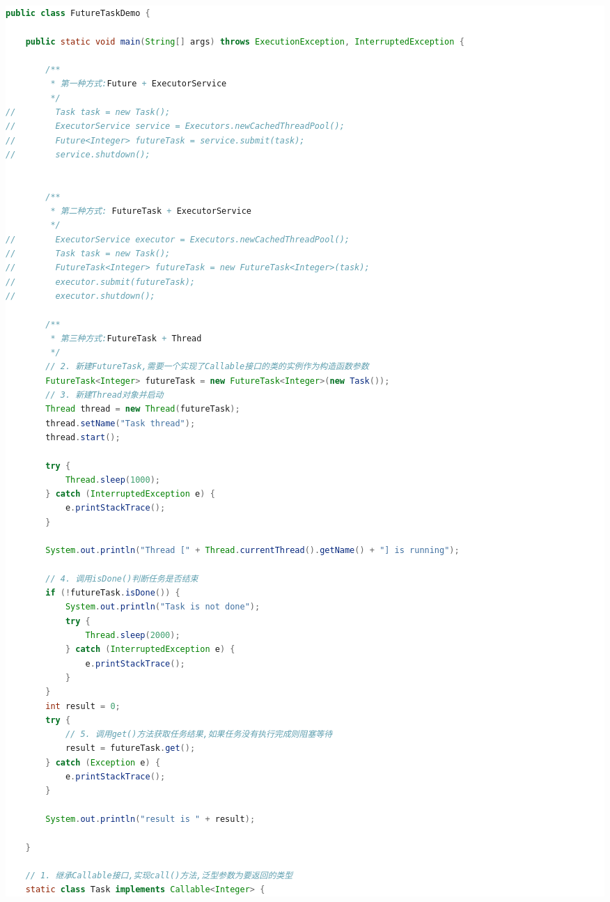 ```java
public class FutureTaskDemo {

    public static void main(String[] args) throws ExecutionException, InterruptedException {

        /**
         * 第一种方式:Future + ExecutorService
         */
//        Task task = new Task();
//        ExecutorService service = Executors.newCachedThreadPool();
//        Future<Integer> futureTask = service.submit(task);
//        service.shutdown();


        /**
         * 第二种方式: FutureTask + ExecutorService
         */
//        ExecutorService executor = Executors.newCachedThreadPool();
//        Task task = new Task();
//        FutureTask<Integer> futureTask = new FutureTask<Integer>(task);
//        executor.submit(futureTask);
//        executor.shutdown();

        /**
         * 第三种方式:FutureTask + Thread
         */
        // 2. 新建FutureTask,需要一个实现了Callable接口的类的实例作为构造函数参数
        FutureTask<Integer> futureTask = new FutureTask<Integer>(new Task());
        // 3. 新建Thread对象并启动
        Thread thread = new Thread(futureTask);
        thread.setName("Task thread");
        thread.start();

        try {
            Thread.sleep(1000);
        } catch (InterruptedException e) {
            e.printStackTrace();
        }

        System.out.println("Thread [" + Thread.currentThread().getName() + "] is running");

        // 4. 调用isDone()判断任务是否结束
        if (!futureTask.isDone()) {
            System.out.println("Task is not done");
            try {
                Thread.sleep(2000);
            } catch (InterruptedException e) {
                e.printStackTrace();
            }
        }
        int result = 0;
        try {
            // 5. 调用get()方法获取任务结果,如果任务没有执行完成则阻塞等待
            result = futureTask.get();
        } catch (Exception e) {
            e.printStackTrace();
        }

        System.out.println("result is " + result);

    }

    // 1. 继承Callable接口,实现call()方法,泛型参数为要返回的类型
    static class Task implements Callable<Integer> {
```